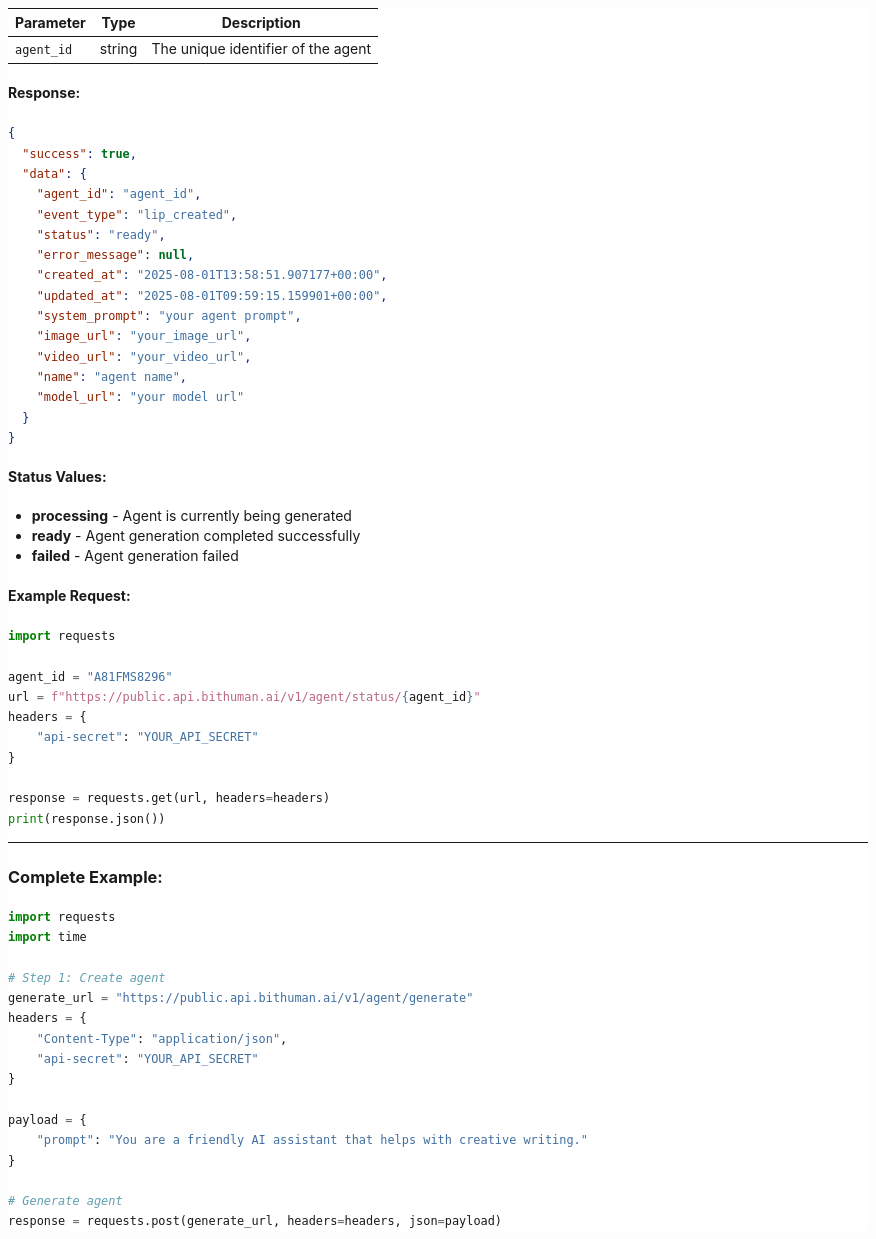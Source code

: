 | Parameter | Type | Description |
|-----------|------|-------------|
| `agent_id` | string | The unique identifier of the agent |

#### Response:
```json
{
  "success": true,
  "data": {
    "agent_id": "agent_id",
    "event_type": "lip_created",
    "status": "ready",
    "error_message": null,
    "created_at": "2025-08-01T13:58:51.907177+00:00",
    "updated_at": "2025-08-01T09:59:15.159901+00:00",
    "system_prompt": "your agent prompt",
    "image_url": "your_image_url",
    "video_url": "your_video_url",
    "name": "agent name",
    "model_url": "your model url"
  }
}
```

#### Status Values:
- **processing** - Agent is currently being generated
- **ready** - Agent generation completed successfully
- **failed** - Agent generation failed

#### Example Request:

```python
import requests

agent_id = "A81FMS8296"
url = f"https://public.api.bithuman.ai/v1/agent/status/{agent_id}"
headers = {
    "api-secret": "YOUR_API_SECRET"
}

response = requests.get(url, headers=headers)
print(response.json())
```

---

### Complete Example:

```python
import requests
import time

# Step 1: Create agent
generate_url = "https://public.api.bithuman.ai/v1/agent/generate"
headers = {
    "Content-Type": "application/json",
    "api-secret": "YOUR_API_SECRET"
}

payload = {
    "prompt": "You are a friendly AI assistant that helps with creative writing."
}

# Generate agent
response = requests.post(generate_url, headers=headers, json=payload)
```